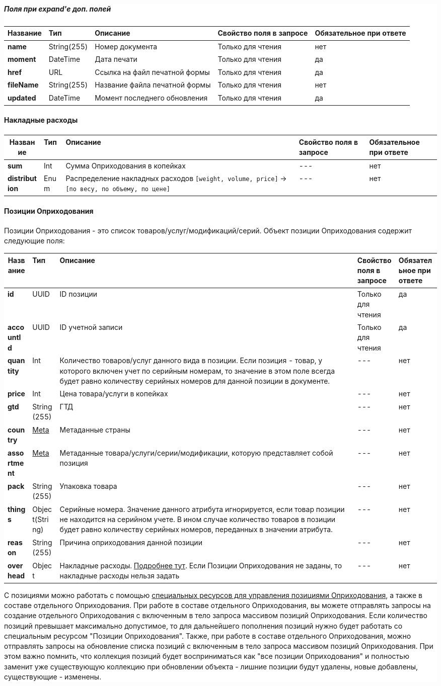 ##### Поля при expand'е доп. полей

| Название  | Тип | Описание                    | Свойство поля в запросе| Обязательное при ответе|
| --------- |:----|:----------------------------|:----------------|:------------------------|
|**name**            |String(255)|Номер документа|Только для чтения|нет
|**moment**          |DateTime|Дата печати|Только для чтения|да
|**href**            |URL|Ссылка на файл печатной формы|Только для чтения|да
|**fileName**        |String(255)|Название файла печатной формы|Только для чтения|нет
|**updated**         |DateTime|Момент последнего обновления|Только для чтения|да

#### Накладные расходы

| Название  | Тип | Описание                    | Свойство поля в запросе| Обязательное при ответе|
| --------- |:----|:----------------------------|:----------------|:------------------------|
|**sum**                |Int|Сумма Оприходования в копейках|---|нет
|**distribution**                |Enum|Распределение накладных расходов `[weight, volume, price]` -> `[по весу, по объему, по цене]`|---|нет

#### Позиции Оприходования
Позиции Оприходования - это список товаров/услуг/модификаций/серий.
Объект позиции Оприходования содержит следующие поля:

| Название  | Тип | Описание                    | Свойство поля в запросе| Обязательное при ответе|
| --------- |:----|:----------------------------|:----------------|:------------------------|
|**id**                 |UUID|ID позиции|Только для чтения|да
|**accountId**          |UUID| ID учетной записи|Только для чтения|да
|**quantity**          |Int|Количество товаров/услуг данного вида в позиции. Если позиция - товар, у которого включен учет по серийным номерам, то значение в этом поле всегда будет равно количеству серийных номеров для данной позиции в документе.|---|нет
|**price**          |Int|Цена товара/услуги в копейках|---|нет
|**gtd**            |String(255)|ГТД|---|нет
|**country**              |[Meta](../#mojsklad-json-api-obschie-swedeniq-metadannye)|Метаданные страны|---|нет
|**assortment**              |[Meta](../#mojsklad-json-api-obschie-swedeniq-metadannye)|Метаданные товара/услуги/серии/модификации, которую представляет собой позиция|---|нет
|**pack**            |String(255)|Упаковка товара|---|нет
|**things**            |Object(String)|Серийные номера. Значение данного атрибута игнорируется, если товар позиции не находится на серийном учете. В ином случае количество товаров в позиции будет равно количеству серийных номеров, переданных в значении атрибута.|---|нет
|**reason**            |String(255)|Причина оприходования данной позиции|---|нет
|**overhead**           |Object|Накладные расходы. [Подробнее тут](../dictionaries/#dokumenty-oprihodowanie-oprihodowaniq-nakladnye-rashody).  Если Позиции Оприходования не заданы, то накладные расходы нельзя задать|---|нет

С позициями можно работать с помощью [специальных ресурсов для управления позициями Оприходования](../documents/#dokumenty-oprihodowanie),
а также в составе отдельного Оприходования. При работе в составе отдельного Оприходования,
вы можете отправлять запросы на создание отдельного Оприходования с включенным в тело запроса
массивом позиций Оприходования. Если количество позиций превышает максимально допустимое, то для
дальнейшего пополнения позиций нужно будет работать со специальным ресурсом "Позиции Оприходования".
Также, при работе в составе отдельного Оприходования, можно отправлять запросы на обновление списка позиций
с включенным в тело запроса массивом позиций Оприходования. При этом важно помнить, что коллекция позиций будет
восприниматься как "все позиции Оприходования" и полностью заменит уже существующую коллекцию при обновлении объекта - лишние
позиции будут удалены, новые добавлены, существующие - изменены.
